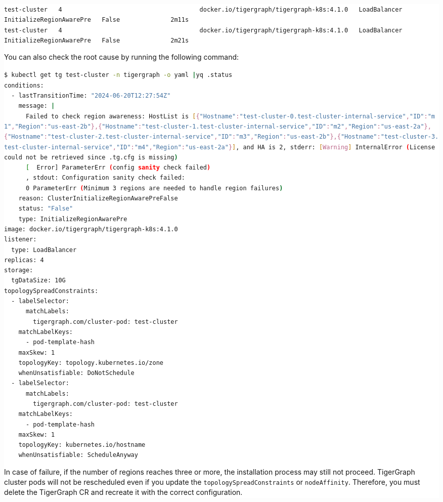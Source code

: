 ```bash
test-cluster   4                                      docker.io/tigergraph/tigergraph-k8s:4.1.0   LoadBalancer                      InitializeRegionAwarePre   False              2m11s
test-cluster   4                                      docker.io/tigergraph/tigergraph-k8s:4.1.0   LoadBalancer                      InitializeRegionAwarePre   False              2m21s
```

You can also check the root cause by running the following command:

```bash
$ kubectl get tg test-cluster -n tigergraph -o yaml |yq .status
conditions:
  - lastTransitionTime: "2024-06-20T12:27:54Z"
    message: |
      Failed to check region awareness: HostList is [{"Hostname":"test-cluster-0.test-cluster-internal-service","ID":"m1","Region":"us-east-2b"},{"Hostname":"test-cluster-1.test-cluster-internal-service","ID":"m2","Region":"us-east-2a"},{"Hostname":"test-cluster-2.test-cluster-internal-service","ID":"m3","Region":"us-east-2b"},{"Hostname":"test-cluster-3.test-cluster-internal-service","ID":"m4","Region":"us-east-2a"}], and HA is 2, stderr: [Warning] InternalError (License could not be retrieved since .tg.cfg is missing)
      [  Error] ParameterErr (config sanity check failed)
      , stdout: Configuration sanity check failed:
      0 ParameterErr (Minimum 3 regions are needed to handle region failures)
    reason: ClusterInitializeRegionAwarePreFalse
    status: "False"
    type: InitializeRegionAwarePre
image: docker.io/tigergraph/tigergraph-k8s:4.1.0
listener:
  type: LoadBalancer
replicas: 4
storage:
  tgDataSize: 10G
topologySpreadConstraints:
  - labelSelector:
      matchLabels:
        tigergraph.com/cluster-pod: test-cluster
    matchLabelKeys:
      - pod-template-hash
    maxSkew: 1
    topologyKey: topology.kubernetes.io/zone
    whenUnsatisfiable: DoNotSchedule
  - labelSelector:
      matchLabels:
        tigergraph.com/cluster-pod: test-cluster
    matchLabelKeys:
      - pod-template-hash
    maxSkew: 1
    topologyKey: kubernetes.io/hostname
    whenUnsatisfiable: ScheduleAnyway
```

In case of failure, if the number of regions reaches three or more, the installation process may still not proceed. TigerGraph cluster pods will not be rescheduled even if you update the `topologySpreadConstraints` or `nodeAffinity`. Therefore, you must delete the TigerGraph CR and recreate it with the correct configuration.
